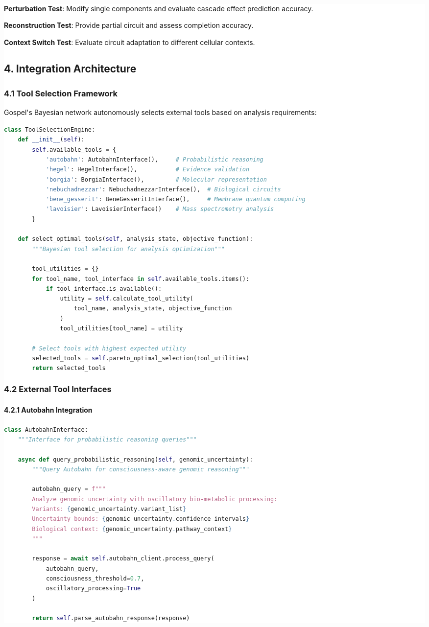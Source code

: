 **Perturbation Test**: Modify single components and evaluate cascade effect prediction accuracy.

**Reconstruction Test**: Provide partial circuit and assess completion accuracy.

**Context Switch Test**: Evaluate circuit adaptation to different cellular contexts.

## 4. Integration Architecture

### 4.1 Tool Selection Framework

Gospel's Bayesian network autonomously selects external tools based on analysis requirements:

```python
class ToolSelectionEngine:
    def __init__(self):
        self.available_tools = {
            'autobahn': AutobahnInterface(),     # Probabilistic reasoning
            'hegel': HegelInterface(),           # Evidence validation
            'borgia': BorgiaInterface(),         # Molecular representation
            'nebuchadnezzar': NebuchadnezzarInterface(),  # Biological circuits
            'bene_gesserit': BeneGesseritInterface(),     # Membrane quantum computing
            'lavoisier': LavoisierInterface()    # Mass spectrometry analysis
        }

    def select_optimal_tools(self, analysis_state, objective_function):
        """Bayesian tool selection for analysis optimization"""

        tool_utilities = {}
        for tool_name, tool_interface in self.available_tools.items():
            if tool_interface.is_available():
                utility = self.calculate_tool_utility(
                    tool_name, analysis_state, objective_function
                )
                tool_utilities[tool_name] = utility

        # Select tools with highest expected utility
        selected_tools = self.pareto_optimal_selection(tool_utilities)
        return selected_tools
```

### 4.2 External Tool Interfaces

#### 4.2.1 Autobahn Integration

```python
class AutobahnInterface:
    """Interface for probabilistic reasoning queries"""

    async def query_probabilistic_reasoning(self, genomic_uncertainty):
        """Query Autobahn for consciousness-aware genomic reasoning"""

        autobahn_query = f"""
        Analyze genomic uncertainty with oscillatory bio-metabolic processing:
        Variants: {genomic_uncertainty.variant_list}
        Uncertainty bounds: {genomic_uncertainty.confidence_intervals}
        Biological context: {genomic_uncertainty.pathway_context}
        """

        response = await self.autobahn_client.process_query(
            autobahn_query,
            consciousness_threshold=0.7,
            oscillatory_processing=True
        )

        return self.parse_autobahn_response(response)
```